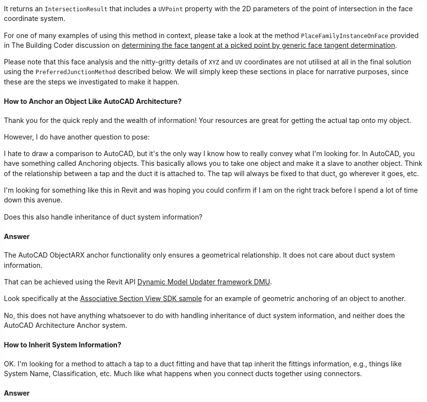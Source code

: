 It returns an `IntersectionResult` that includes a `UVPoint` property with the 2D parameters of the point of intersection in the face coordinate system.

For one of many examples of using this method in context, please take a look at the method `PlaceFamilyInstanceOnFace` provided in The Building Coder discussion
on [determining the face tangent at a picked point by generic face tangent determination](http://thebuildingcoder.typepad.com/blog/2015/02/determining-the-face-tangent-at-a-picked-point.html#4).

Please note that this face analysis and the nitty-gritty details of `XYZ` and `UV` coordinates are not utilised at all in the final solution using the `PreferredJunctionMethod` described below. We will simply keep these sections in place for narrative purposes, since these are the steps we investigated to make it happen.


#### <a name="4"></a>How to Anchor an Object Like AutoCAD Architecture? 

Thank you for the quick reply and the wealth of information! Your resources are great for getting the actual tap onto my object.

However, I do have another question to pose:

I hate to draw a comparison to AutoCAD, but it's the only way I know how to really convey what I'm looking for. In AutoCAD, you have something called Anchoring objects. This basically allows you to take one object and make it a slave to another object. Think of the relationship between a tap and the duct it is attached to. The tap will always be fixed to that duct, go wherever it goes, etc.

I'm looking for something like this in Revit and was hoping you could confirm if I am on the right track before I spend a lot of time down this avenue.

Does this also handle inheritance of duct system information?


#### <a name="4.1"></a>Answer

The AutoCAD ObjectARX anchor functionality only ensures a geometrical relationship. It does not care about duct system information.

That can be achieved using the Revit
API [Dynamic Model Updater framework DMU](http://thebuildingcoder.typepad.com/blog/about-the-author.html#5.31).

Look specifically at
the [Associative Section View SDK sample](http://thebuildingcoder.typepad.com/blog/2011/08/associative-section-view-fix.html#2) for
an example of geometric anchoring of an object to another.

No, this does not have anything whatsoever to do with handling inheritance of duct system information, and neither does the AutoCAD Architecture Anchor system.


#### <a name="5"></a>How to Inherit System Information? 

OK. I'm looking for a method to attach a tap to a duct fitting and have that tap inherit the fittings information, e.g., things like System Name, Classification, etc. Much like what happens when you connect ducts together using connectors.

#### <a name="5.1"></a>Answer
